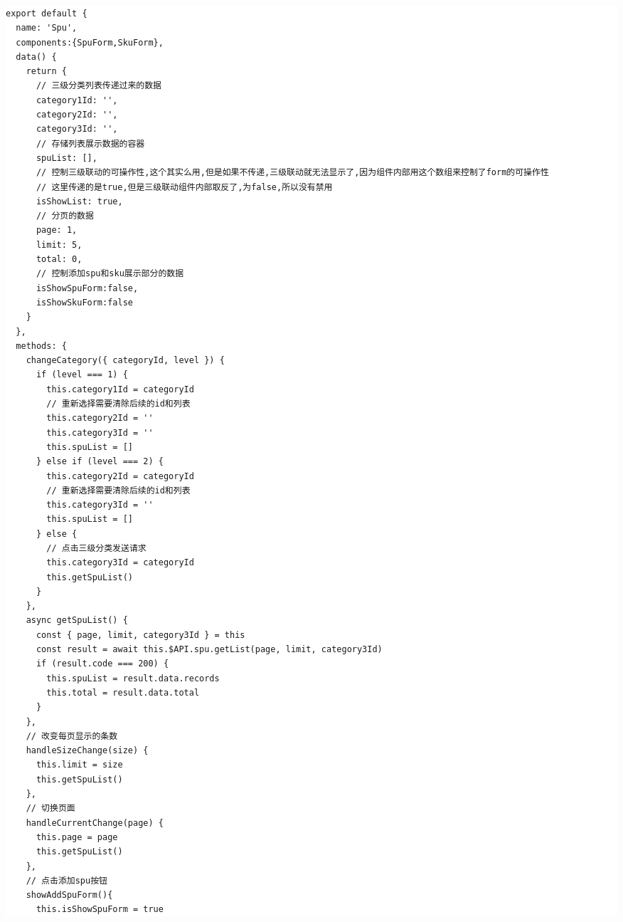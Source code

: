 ```html
export default {
  name: 'Spu',
  components:{SpuForm,SkuForm},
  data() {
    return {
      // 三级分类列表传递过来的数据
      category1Id: '',
      category2Id: '',
      category3Id: '',
      // 存储列表展示数据的容器
      spuList: [],
      // 控制三级联动的可操作性,这个其实么用,但是如果不传递,三级联动就无法显示了,因为组件内部用这个数组来控制了form的可操作性
      // 这里传递的是true,但是三级联动组件内部取反了,为false,所以没有禁用
      isShowList: true,
      // 分页的数据
      page: 1,
      limit: 5,
      total: 0,
      // 控制添加spu和sku展示部分的数据
      isShowSpuForm:false,
      isShowSkuForm:false
    }
  },
  methods: {
    changeCategory({ categoryId, level }) {
      if (level === 1) {
        this.category1Id = categoryId
        // 重新选择需要清除后续的id和列表
        this.category2Id = ''
        this.category3Id = ''
        this.spuList = []
      } else if (level === 2) {
        this.category2Id = categoryId
        // 重新选择需要清除后续的id和列表
        this.category3Id = ''
        this.spuList = []
      } else {
        // 点击三级分类发送请求
        this.category3Id = categoryId
        this.getSpuList()
      }
    },
    async getSpuList() {
      const { page, limit, category3Id } = this
      const result = await this.$API.spu.getList(page, limit, category3Id)
      if (result.code === 200) {
        this.spuList = result.data.records
        this.total = result.data.total
      }
    },
    // 改变每页显示的条数
    handleSizeChange(size) {
      this.limit = size
      this.getSpuList()
    },
    // 切换页面
    handleCurrentChange(page) {
      this.page = page
      this.getSpuList()
    },
    // 点击添加spu按钮
    showAddSpuForm(){
      this.isShowSpuForm = true
```